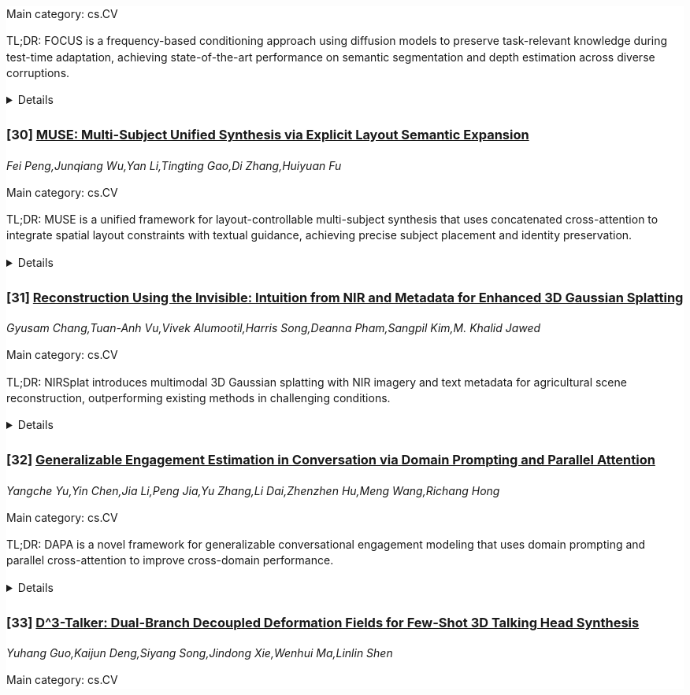 Main category: cs.CV

TL;DR: FOCUS is a frequency-based conditioning approach using diffusion models to preserve task-relevant knowledge during test-time adaptation, achieving state-of-the-art performance on semantic segmentation and depth estimation across diverse corruptions.


<details><summary>Details</summary></details>


### [30] [MUSE: Multi-Subject Unified Synthesis via Explicit Layout Semantic Expansion](https://arxiv.org/abs/2508.14440)
*Fei Peng,Junqiang Wu,Yan Li,Tingting Gao,Di Zhang,Huiyuan Fu*

Main category: cs.CV

TL;DR: MUSE is a unified framework for layout-controllable multi-subject synthesis that uses concatenated cross-attention to integrate spatial layout constraints with textual guidance, achieving precise subject placement and identity preservation.


<details><summary>Details</summary></details>


### [31] [Reconstruction Using the Invisible: Intuition from NIR and Metadata for Enhanced 3D Gaussian Splatting](https://arxiv.org/abs/2508.14443)
*Gyusam Chang,Tuan-Anh Vu,Vivek Alumootil,Harris Song,Deanna Pham,Sangpil Kim,M. Khalid Jawed*

Main category: cs.CV

TL;DR: NIRSplat introduces multimodal 3D Gaussian splatting with NIR imagery and text metadata for agricultural scene reconstruction, outperforming existing methods in challenging conditions.


<details><summary>Details</summary></details>


### [32] [Generalizable Engagement Estimation in Conversation via Domain Prompting and Parallel Attention](https://arxiv.org/abs/2508.14448)
*Yangche Yu,Yin Chen,Jia Li,Peng Jia,Yu Zhang,Li Dai,Zhenzhen Hu,Meng Wang,Richang Hong*

Main category: cs.CV

TL;DR: DAPA is a novel framework for generalizable conversational engagement modeling that uses domain prompting and parallel cross-attention to improve cross-domain performance.


<details><summary>Details</summary></details>


### [33] [D^3-Talker: Dual-Branch Decoupled Deformation Fields for Few-Shot 3D Talking Head Synthesis](https://arxiv.org/abs/2508.14449)
*Yuhang Guo,Kaijun Deng,Siyang Song,Jindong Xie,Wenhui Ma,Linlin Shen*

Main category: cs.CV
